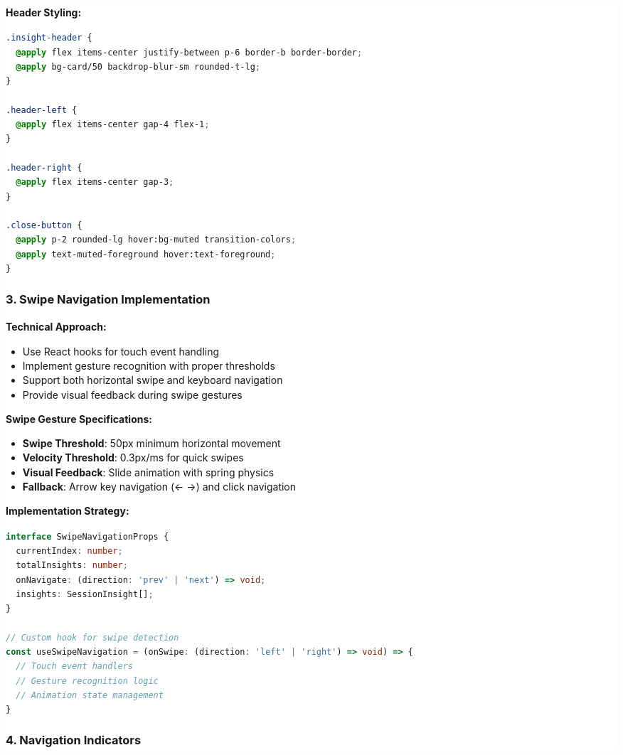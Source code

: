 **Header Styling:**
```css
.insight-header {
  @apply flex items-center justify-between p-6 border-b border-border;
  @apply bg-card/50 backdrop-blur-sm rounded-t-lg;
}

.header-left {
  @apply flex items-center gap-4 flex-1;
}

.header-right {
  @apply flex items-center gap-3;
}

.close-button {
  @apply p-2 rounded-lg hover:bg-muted transition-colors;
  @apply text-muted-foreground hover:text-foreground;
}
```

### 3. Swipe Navigation Implementation

**Technical Approach:**
- Use React hooks for touch event handling
- Implement gesture recognition with proper thresholds
- Support both horizontal swipe and keyboard navigation
- Provide visual feedback during swipe gestures

**Swipe Gesture Specifications:**
- **Swipe Threshold**: 50px minimum horizontal movement
- **Velocity Threshold**: 0.3px/ms for quick swipes
- **Visual Feedback**: Slide animation with spring physics
- **Fallback**: Arrow key navigation (← →) and click navigation

**Implementation Strategy:**
```typescript
interface SwipeNavigationProps {
  currentIndex: number;
  totalInsights: number;
  onNavigate: (direction: 'prev' | 'next') => void;
  insights: SessionInsight[];
}

// Custom hook for swipe detection
const useSwipeNavigation = (onSwipe: (direction: 'left' | 'right') => void) => {
  // Touch event handlers
  // Gesture recognition logic
  // Animation state management
}
```

### 4. Navigation Indicators
